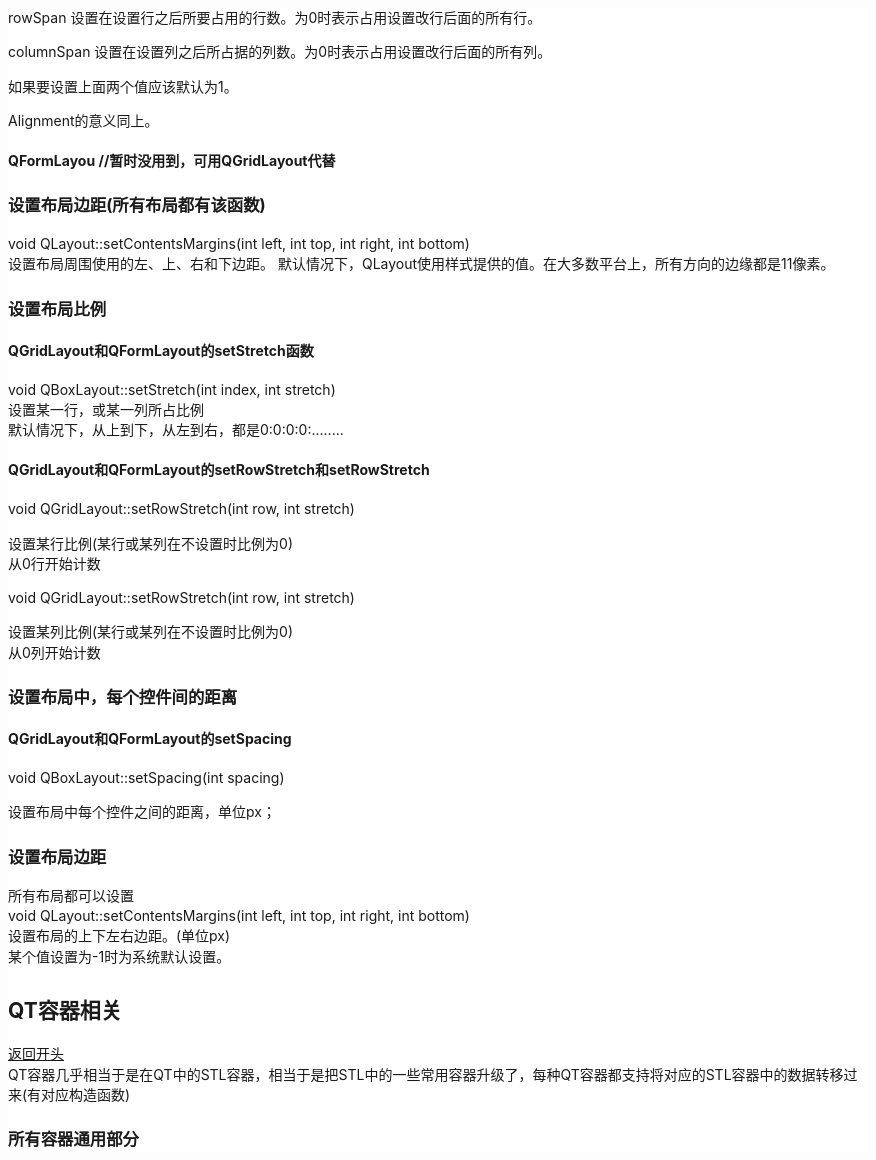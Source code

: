 rowSpan 设置在设置行之后所要占用的行数。为0时表示占用设置改行后面的所有行。  

columnSpan 设置在设置列之后所占据的列数。为0时表示占用设置改行后面的所有列。

如果要设置上面两个值应该默认为1。  

Alignment的意义同上。


#### QFormLayou //暂时没用到，可用QGridLayout代替

### 设置布局边距(所有布局都有该函数)  
void QLayout::setContentsMargins(int left, int top, int right, int bottom)  
设置布局周围使用的左、上、右和下边距。
默认情况下，QLayout使用样式提供的值。在大多数平台上，所有方向的边缘都是11像素。  
  
### 设置布局比例
#### QGridLayout和QFormLayout的setStretch函数
void QBoxLayout::setStretch(int index, int stretch)  
设置某一行，或某一列所占比例  
默认情况下，从上到下，从左到右，都是0:0:0:0:........

#### QGridLayout和QFormLayout的setRowStretch和setRowStretch
void QGridLayout::setRowStretch(int row, int stretch)  
  
设置某行比例(某行或某列在不设置时比例为0)  
从0行开始计数


void QGridLayout::setRowStretch(int row, int stretch)  

设置某列比例(某行或某列在不设置时比例为0)  
从0列开始计数


### 设置布局中，每个控件间的距离  
#### QGridLayout和QFormLayout的setSpacing
void QBoxLayout::setSpacing(int spacing)
  
设置布局中每个控件之间的距离，单位px；


### 设置布局边距  
所有布局都可以设置  
void QLayout::setContentsMargins(int left, int top, int right, int bottom)  
设置布局的上下左右边距。(单位px)  
某个值设置为-1时为系统默认设置。


## QT容器相关
[返回开头](#qt常用类以及方法)  
QT容器几乎相当于是在QT中的STL容器，相当于是把STL中的一些常用容器升级了，每种QT容器都支持将对应的STL容器中的数据转移过来(有对应构造函数)

### 所有容器通用部分
